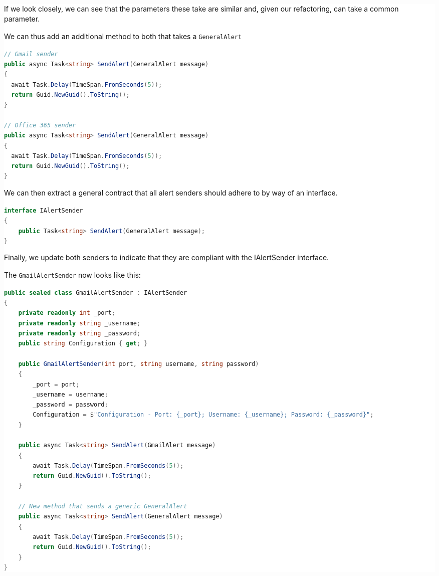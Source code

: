 If we look closely, we can see that the parameters these take are similar and, given our refactoring, can take a common parameter.

We can thus add an additional method to both that takes a `GeneralAlert`

```c#
// Gmail sender
public async Task<string> SendAlert(GeneralAlert message)
{
  await Task.Delay(TimeSpan.FromSeconds(5));
  return Guid.NewGuid().ToString();
}

// Office 365 sender
public async Task<string> SendAlert(GeneralAlert message)
{
  await Task.Delay(TimeSpan.FromSeconds(5));
  return Guid.NewGuid().ToString();
}
```

We can then extract a general contract that all alert senders should adhere to by way of an interface.

```c#
interface IAlertSender
{
    public Task<string> SendAlert(GeneralAlert message);
}
```

Finally, we update both senders to indicate that they are compliant with the IAlertSender interface.

The `GmailAlertSender` now looks like this:

```c#
public sealed class GmailAlertSender : IAlertSender
{
    private readonly int _port;
    private readonly string _username;
    private readonly string _password;
    public string Configuration { get; }

    public GmailAlertSender(int port, string username, string password)
    {
        _port = port;
        _username = username;
        _password = password;
        Configuration = $"Configuration - Port: {_port}; Username: {_username}; Password: {_password}";
    }

    public async Task<string> SendAlert(GmailAlert message)
    {
        await Task.Delay(TimeSpan.FromSeconds(5));
        return Guid.NewGuid().ToString();
    }

    // New method that sends a generic GeneralAlert
    public async Task<string> SendAlert(GeneralAlert message)
    {
        await Task.Delay(TimeSpan.FromSeconds(5));
        return Guid.NewGuid().ToString();
    }
}
```
